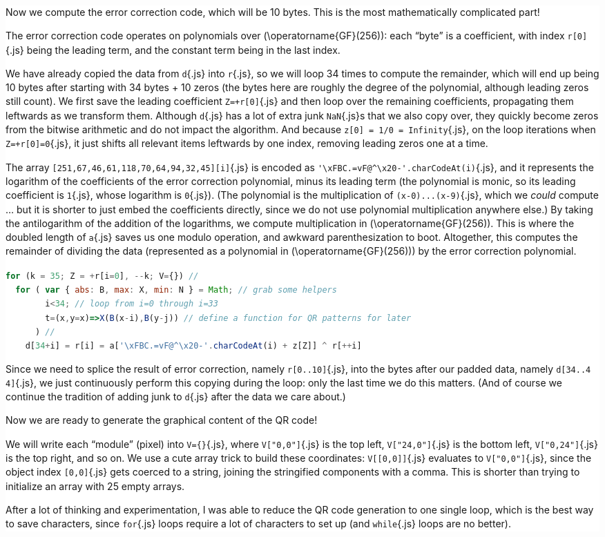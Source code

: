 Now we compute the error correction code, which will be 10 bytes. This is the most mathematically complicated part!

The error correction code operates on polynomials over \(\operatorname{GF}(256)\): each “byte” is a coefficient, with index `r[0]`{.js} being the leading term, and the constant term being in the last index.

We have already copied the data from `d`{.js} into `r`{.js}, so we will loop 34 times to compute the remainder, which will end up being 10 bytes after starting with 34 bytes + 10 zeros (the bytes here are roughly the degree of the polynomial, although leading zeros still count).
We first save the leading coefficient `Z=+r[0]`{.js} and then loop over the remaining coefficients, propagating them leftwards as we transform them.
Although `d`{.js} has a lot of extra junk `NaN`{.js}s that we also copy over, they quickly become zeros from the bitwise arithmetic and do not impact the algorithm.
And because `z[0] = 1/0 = Infinity`{.js}, on the loop iterations when `Z=+r[0]=0`{.js}, it just shifts all relevant items leftwards by one index, removing leading zeros one at a time.

The array `[251,67,46,61,118,70,64,94,32,45][i]`{.js} is encoded as `'\xFBC.=vF@^\x20-'.charCodeAt(i)`{.js}, and it represents the logarithm of the coefficients of the error correction polynomial, minus its leading term (the polynomial is monic, so its leading coefficient is `1`{.js}, whose logarithm is `0`{.js}).
(The polynomial is the multiplication of `(x-0)...(x-9)`{.js}, which we *could* compute … but it is shorter to just embed the coefficients directly, since we do not use polynomial multiplication anywhere else.)
By taking the antilogarithm of the addition of the logarithms, we compute multiplication in \(\operatorname{GF}(256)\). This is where the doubled length of `a`{.js} saves us one modulo operation, and awkward parenthesization to boot.
Altogether, this computes the remainder of dividing the data (represented as a polynomial in \(\operatorname{GF}(256)\)) by the error correction polynomial.
```javascript
for (k = 35; Z = +r[i=0], --k; V={}) //
  for ( var { abs: B, max: X, min: N } = Math; // grab some helpers
        i<34; // loop from i=0 through i=33
        t=(x,y=x)=>X(B(x-i),B(y-j)) // define a function for QR patterns for later
      ) //
    d[34+i] = r[i] = a['\xFBC.=vF@^\x20-'.charCodeAt(i) + z[Z]] ^ r[++i]
```
Since we need to splice the result of error correction, namely `r[0..10]`{.js}, into the bytes after our padded data, namely `d[34..44]`{.js}, we just continuously perform this copying during the loop: only the last time we do this matters. (And of course we continue the tradition of adding junk to `d`{.js} after the data we care about.)

Now we are ready to generate the graphical content of the QR code!

We will write each “module” (pixel) into `V={}`{.js}, where `V["0,0"]`{.js} is the top left, `V["24,0"]`{.js} is the bottom left, `V["0,24"]`{.js} is the top right, and so on.
We use a cute array trick to build these coordinates: `V[[0,0]]`{.js} evaluates to `V["0,0"]`{.js}, since the object index `[0,0]`{.js} gets coerced to a string, joining the stringified components with a comma.
This is shorter than trying to initialize an array with 25 empty arrays.

After a lot of thinking and experimentation, I was able to reduce the QR code generation to one single loop, which is the best way to save characters, since `for`{.js} loops require a lot of characters to set up (and `while`{.js} loops are no better).
